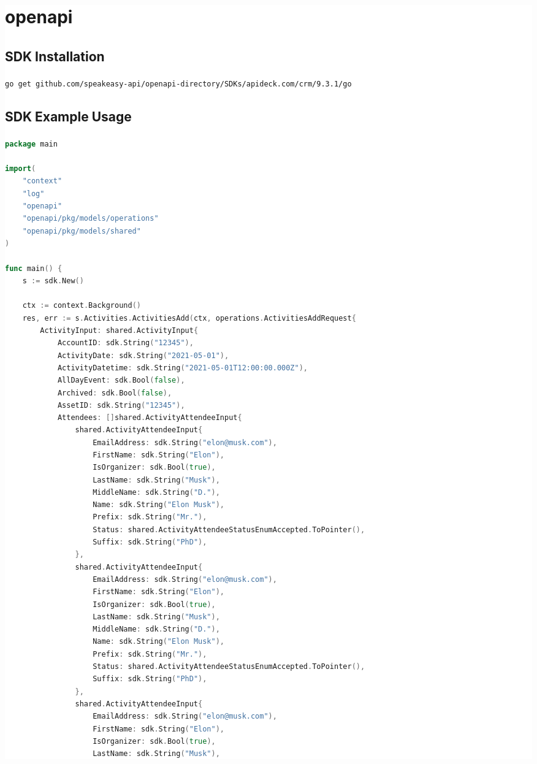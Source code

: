 # openapi


## SDK Installation

```bash
go get github.com/speakeasy-api/openapi-directory/SDKs/apideck.com/crm/9.3.1/go
```


## SDK Example Usage

```go
package main

import(
	"context"
	"log"
	"openapi"
	"openapi/pkg/models/operations"
	"openapi/pkg/models/shared"
)

func main() {
    s := sdk.New()

    ctx := context.Background()
    res, err := s.Activities.ActivitiesAdd(ctx, operations.ActivitiesAddRequest{
        ActivityInput: shared.ActivityInput{
            AccountID: sdk.String("12345"),
            ActivityDate: sdk.String("2021-05-01"),
            ActivityDatetime: sdk.String("2021-05-01T12:00:00.000Z"),
            AllDayEvent: sdk.Bool(false),
            Archived: sdk.Bool(false),
            AssetID: sdk.String("12345"),
            Attendees: []shared.ActivityAttendeeInput{
                shared.ActivityAttendeeInput{
                    EmailAddress: sdk.String("elon@musk.com"),
                    FirstName: sdk.String("Elon"),
                    IsOrganizer: sdk.Bool(true),
                    LastName: sdk.String("Musk"),
                    MiddleName: sdk.String("D."),
                    Name: sdk.String("Elon Musk"),
                    Prefix: sdk.String("Mr."),
                    Status: shared.ActivityAttendeeStatusEnumAccepted.ToPointer(),
                    Suffix: sdk.String("PhD"),
                },
                shared.ActivityAttendeeInput{
                    EmailAddress: sdk.String("elon@musk.com"),
                    FirstName: sdk.String("Elon"),
                    IsOrganizer: sdk.Bool(true),
                    LastName: sdk.String("Musk"),
                    MiddleName: sdk.String("D."),
                    Name: sdk.String("Elon Musk"),
                    Prefix: sdk.String("Mr."),
                    Status: shared.ActivityAttendeeStatusEnumAccepted.ToPointer(),
                    Suffix: sdk.String("PhD"),
                },
                shared.ActivityAttendeeInput{
                    EmailAddress: sdk.String("elon@musk.com"),
                    FirstName: sdk.String("Elon"),
                    IsOrganizer: sdk.Bool(true),
                    LastName: sdk.String("Musk"),
```